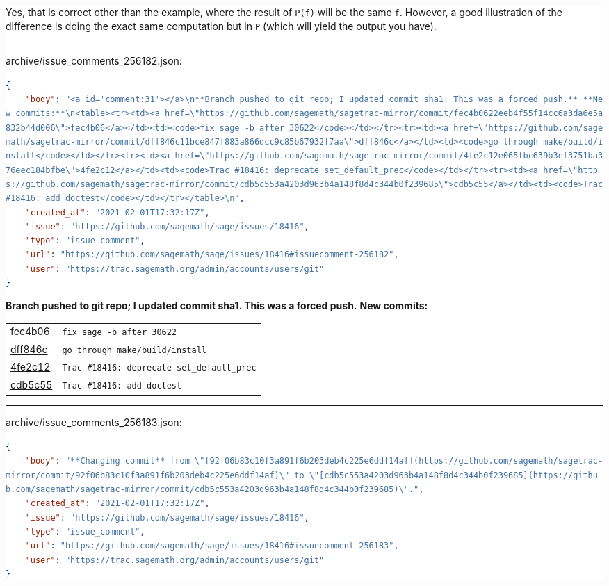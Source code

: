 <a id='comment:30'></a>
Yes, that is correct other than the example, where the result of `P(f)` will be the same `f`. However, a good illustration of the difference is doing the exact same computation but in `P` (which will yield the output you have).



---

archive/issue_comments_256182.json:
```json
{
    "body": "<a id='comment:31'></a>\n**Branch pushed to git repo; I updated commit sha1. This was a forced push.** **New commits:**\n<table><tr><td><a href=\"https://github.com/sagemath/sagetrac-mirror/commit/fec4b0622eeb4f55f14cc6a3da6e5a832b44d006\">fec4b06</a></td><td><code>fix sage -b after 30622</code></td></tr><tr><td><a href=\"https://github.com/sagemath/sagetrac-mirror/commit/dff846c11bce847f883a866dcc9c85b67932f7aa\">dff846c</a></td><td><code>go through make/build/install</code></td></tr><tr><td><a href=\"https://github.com/sagemath/sagetrac-mirror/commit/4fe2c12e065fbc639b3ef3751ba376eec184bfbe\">4fe2c12</a></td><td><code>Trac #18416: deprecate set_default_prec</code></td></tr><tr><td><a href=\"https://github.com/sagemath/sagetrac-mirror/commit/cdb5c553a4203d963b4a148f8d4c344b0f239685\">cdb5c55</a></td><td><code>Trac #18416: add doctest</code></td></tr></table>\n",
    "created_at": "2021-02-01T17:32:17Z",
    "issue": "https://github.com/sagemath/sage/issues/18416",
    "type": "issue_comment",
    "url": "https://github.com/sagemath/sage/issues/18416#issuecomment-256182",
    "user": "https://trac.sagemath.org/admin/accounts/users/git"
}
```

<a id='comment:31'></a>
**Branch pushed to git repo; I updated commit sha1. This was a forced push.** **New commits:**
<table><tr><td><a href="https://github.com/sagemath/sagetrac-mirror/commit/fec4b0622eeb4f55f14cc6a3da6e5a832b44d006">fec4b06</a></td><td><code>fix sage -b after 30622</code></td></tr><tr><td><a href="https://github.com/sagemath/sagetrac-mirror/commit/dff846c11bce847f883a866dcc9c85b67932f7aa">dff846c</a></td><td><code>go through make/build/install</code></td></tr><tr><td><a href="https://github.com/sagemath/sagetrac-mirror/commit/4fe2c12e065fbc639b3ef3751ba376eec184bfbe">4fe2c12</a></td><td><code>Trac #18416: deprecate set_default_prec</code></td></tr><tr><td><a href="https://github.com/sagemath/sagetrac-mirror/commit/cdb5c553a4203d963b4a148f8d4c344b0f239685">cdb5c55</a></td><td><code>Trac #18416: add doctest</code></td></tr></table>




---

archive/issue_comments_256183.json:
```json
{
    "body": "**Changing commit** from \"[92f06b83c10f3a891f6b203deb4c225e6ddf14af](https://github.com/sagemath/sagetrac-mirror/commit/92f06b83c10f3a891f6b203deb4c225e6ddf14af)\" to \"[cdb5c553a4203d963b4a148f8d4c344b0f239685](https://github.com/sagemath/sagetrac-mirror/commit/cdb5c553a4203d963b4a148f8d4c344b0f239685)\".",
    "created_at": "2021-02-01T17:32:17Z",
    "issue": "https://github.com/sagemath/sage/issues/18416",
    "type": "issue_comment",
    "url": "https://github.com/sagemath/sage/issues/18416#issuecomment-256183",
    "user": "https://trac.sagemath.org/admin/accounts/users/git"
}
```
